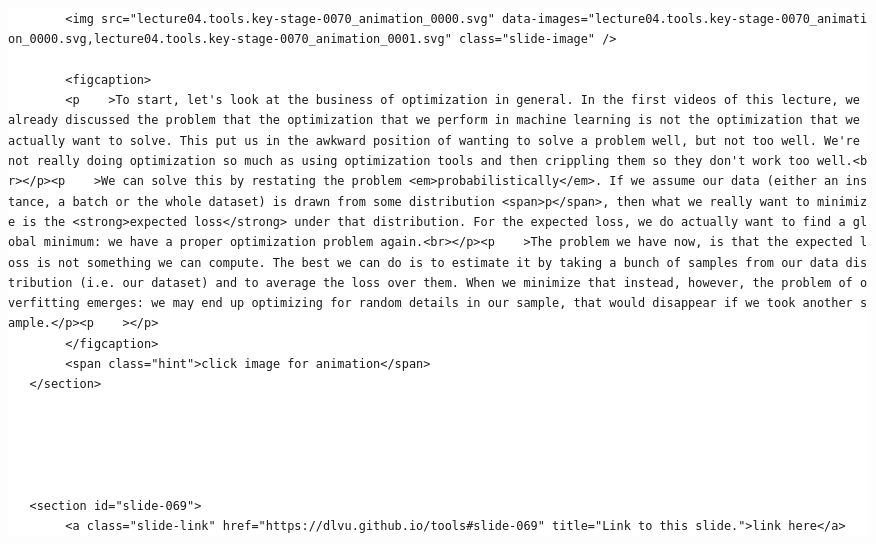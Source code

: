            <img src="lecture04.tools.key-stage-0070_animation_0000.svg" data-images="lecture04.tools.key-stage-0070_animation_0000.svg,lecture04.tools.key-stage-0070_animation_0001.svg" class="slide-image" />

            <figcaption>
            <p    >To start, let's look at the business of optimization in general. In the first videos of this lecture, we already discussed the problem that the optimization that we perform in machine learning is not the optimization that we actually want to solve. This put us in the awkward position of wanting to solve a problem well, but not too well. We're not really doing optimization so much as using optimization tools and then crippling them so they don't work too well.<br></p><p    >We can solve this by restating the problem <em>probabilistically</em>. If we assume our data (either an instance, a batch or the whole dataset) is drawn from some distribution <span>p</span>, then what we really want to minimize is the <strong>expected loss</strong> under that distribution. For the expected loss, we do actually want to find a global minimum: we have a proper optimization problem again.<br></p><p    >The problem we have now, is that the expected loss is not something we can compute. The best we can do is to estimate it by taking a bunch of samples from our data distribution (i.e. our dataset) and to average the loss over them. When we minimize that instead, however, the problem of overfitting emerges: we may end up optimizing for random details in our sample, that would disappear if we took another sample.</p><p    ></p>
            </figcaption>
            <span class="hint">click image for animation</span>
       </section>





       <section id="slide-069">
            <a class="slide-link" href="https://dlvu.github.io/tools#slide-069" title="Link to this slide.">link here</a>